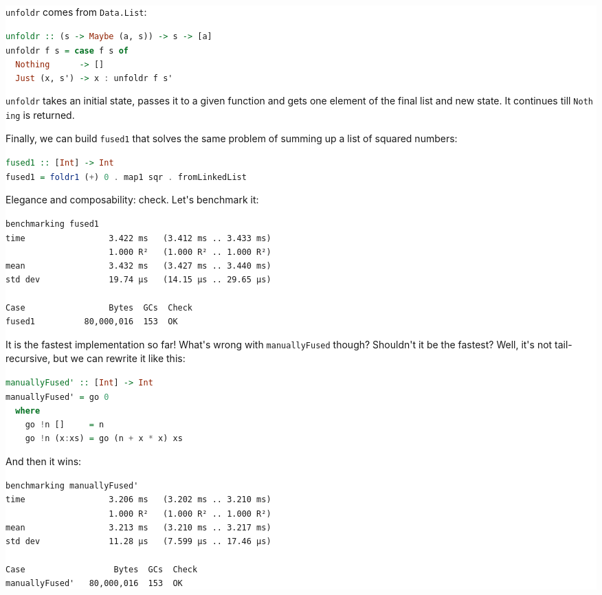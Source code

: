 `unfoldr` comes from `Data.List`:

```haskell
unfoldr :: (s -> Maybe (a, s)) -> s -> [a]
unfoldr f s = case f s of
  Nothing      -> []
  Just (x, s') -> x : unfoldr f s'
```

`unfoldr` takes an initial state, passes it to a given function and gets one
element of the final list and new state. It continues till `Nothing` is
returned.

Finally, we can build `fused1` that solves the same problem of summing up a
list of squared numbers:

```haskell
fused1 :: [Int] -> Int
fused1 = foldr1 (+) 0 . map1 sqr . fromLinkedList
```

Elegance and composability: check. Let's benchmark it:

```
benchmarking fused1
time                 3.422 ms   (3.412 ms .. 3.433 ms)
                     1.000 R²   (1.000 R² .. 1.000 R²)
mean                 3.432 ms   (3.427 ms .. 3.440 ms)
std dev              19.74 μs   (14.15 μs .. 29.65 μs)

Case                 Bytes  GCs  Check
fused1          80,000,016  153  OK
```

It is the fastest implementation so far! What's wrong with `manuallyFused`
though? Shouldn't it be the fastest? Well, it's not tail-recursive, but we
can rewrite it like this:

```haskell
manuallyFused' :: [Int] -> Int
manuallyFused' = go 0
  where
    go !n []     = n
    go !n (x:xs) = go (n + x * x) xs
```

And then it wins:

```
benchmarking manuallyFused'
time                 3.206 ms   (3.202 ms .. 3.210 ms)
                     1.000 R²   (1.000 R² .. 1.000 R²)
mean                 3.213 ms   (3.210 ms .. 3.217 ms)
std dev              11.28 μs   (7.599 μs .. 17.46 μs)

Case                  Bytes  GCs  Check
manuallyFused'   80,000,016  153  OK
```


[original-tutorial]: https://www.stackbuilders.com/tutorials/haskell/ghc-optimization-and-fusion/
[secrets-of-ghc-inliner]: http://research.microsoft.com/en-us/um/people/simonpj/Papers/inlining/inline.pdf
[object-file]: https://en.wikipedia.org/wiki/Object_file
[http-client-tls]: https://hackage.haskell.org/package/http-client-tls
[weigh]: https://hackage.haskell.org/package/weigh
[repa]: https://hackage.haskell.org/package/repa
[stream-fusion]: http://community.haskell.org/~duncan/thesis.pdf
[vector]: https://hackage.haskell.org/package/vector
[text]: https://hackage.haskell.org/package/text
[existentials]: /post/existential-quantification.html